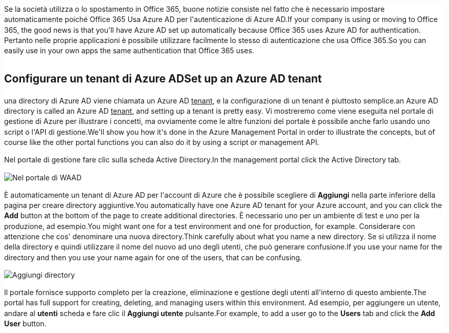 <span data-ttu-id="2d36a-135">Se la società utilizza o lo spostamento in Office 365, buone notizie consiste nel fatto che è necessario impostare automaticamente poiché Office 365 Usa Azure AD per l'autenticazione di Azure AD.</span><span class="sxs-lookup"><span data-stu-id="2d36a-135">If your company is using or moving to Office 365, the good news is that you'll have Azure AD set up automatically because Office 365 uses Azure AD for authentication.</span></span> <span data-ttu-id="2d36a-136">Pertanto nelle proprie applicazioni è possibile utilizzare facilmente lo stesso di autenticazione che usa Office 365.</span><span class="sxs-lookup"><span data-stu-id="2d36a-136">So you can easily use in your own apps the same authentication that Office 365 uses.</span></span>

## <a name="set-up-an-azure-ad-tenant"></a><span data-ttu-id="2d36a-137">Configurare un tenant di Azure AD</span><span class="sxs-lookup"><span data-stu-id="2d36a-137">Set up an Azure AD tenant</span></span>

<span data-ttu-id="2d36a-138">una directory di Azure AD viene chiamata un Azure AD [tenant](https://technet.microsoft.com/en-us/library/jj573650.aspx), e la configurazione di un tenant è piuttosto semplice.</span><span class="sxs-lookup"><span data-stu-id="2d36a-138">an Azure AD directory is called an Azure AD [tenant](https://technet.microsoft.com/en-us/library/jj573650.aspx), and setting up a tenant is pretty easy.</span></span> <span data-ttu-id="2d36a-139">Vi mostreremo come viene eseguita nel portale di gestione di Azure per illustrare i concetti, ma ovviamente come le altre funzioni del portale è possibile anche farlo usando uno script o l'API di gestione.</span><span class="sxs-lookup"><span data-stu-id="2d36a-139">We'll show you how it's done in the Azure Management Portal in order to illustrate the concepts, but of course like the other portal functions you can also do it by using a script or management API.</span></span>

<span data-ttu-id="2d36a-140">Nel portale di gestione fare clic sulla scheda Active Directory.</span><span class="sxs-lookup"><span data-stu-id="2d36a-140">In the management portal click the Active Directory tab.</span></span>

![Nel portale di WAAD](single-sign-on/_static/image5.png)

<span data-ttu-id="2d36a-142">È automaticamente un tenant di Azure AD per l'account di Azure che è possibile scegliere di **Aggiungi** nella parte inferiore della pagina per creare directory aggiuntive.</span><span class="sxs-lookup"><span data-stu-id="2d36a-142">You automatically have one Azure AD tenant for your Azure account, and you can click the **Add** button at the bottom of the page to create additional directories.</span></span> <span data-ttu-id="2d36a-143">È necessario uno per un ambiente di test e uno per la produzione, ad esempio.</span><span class="sxs-lookup"><span data-stu-id="2d36a-143">You might want one for a test environment and one for production, for example.</span></span> <span data-ttu-id="2d36a-144">Considerare con attenzione che cos' denominare una nuova directory.</span><span class="sxs-lookup"><span data-stu-id="2d36a-144">Think carefully about what you name a new directory.</span></span> <span data-ttu-id="2d36a-145">Se si utilizza il nome della directory e quindi utilizzare il nome del nuovo ad uno degli utenti, che può generare confusione.</span><span class="sxs-lookup"><span data-stu-id="2d36a-145">If you use your name for the directory and then you use your name again for one of the users, that can be confusing.</span></span>

![Aggiungi directory](single-sign-on/_static/image6.png)

<span data-ttu-id="2d36a-147">Il portale fornisce supporto completo per la creazione, eliminazione e gestione degli utenti all'interno di questo ambiente.</span><span class="sxs-lookup"><span data-stu-id="2d36a-147">The portal has full support for creating, deleting, and managing users within this environment.</span></span> <span data-ttu-id="2d36a-148">Ad esempio, per aggiungere un utente, andare al **utenti** scheda e fare clic il **Aggiungi utente** pulsante.</span><span class="sxs-lookup"><span data-stu-id="2d36a-148">For example, to add a user go to the **Users** tab and click the **Add User** button.</span></span>
